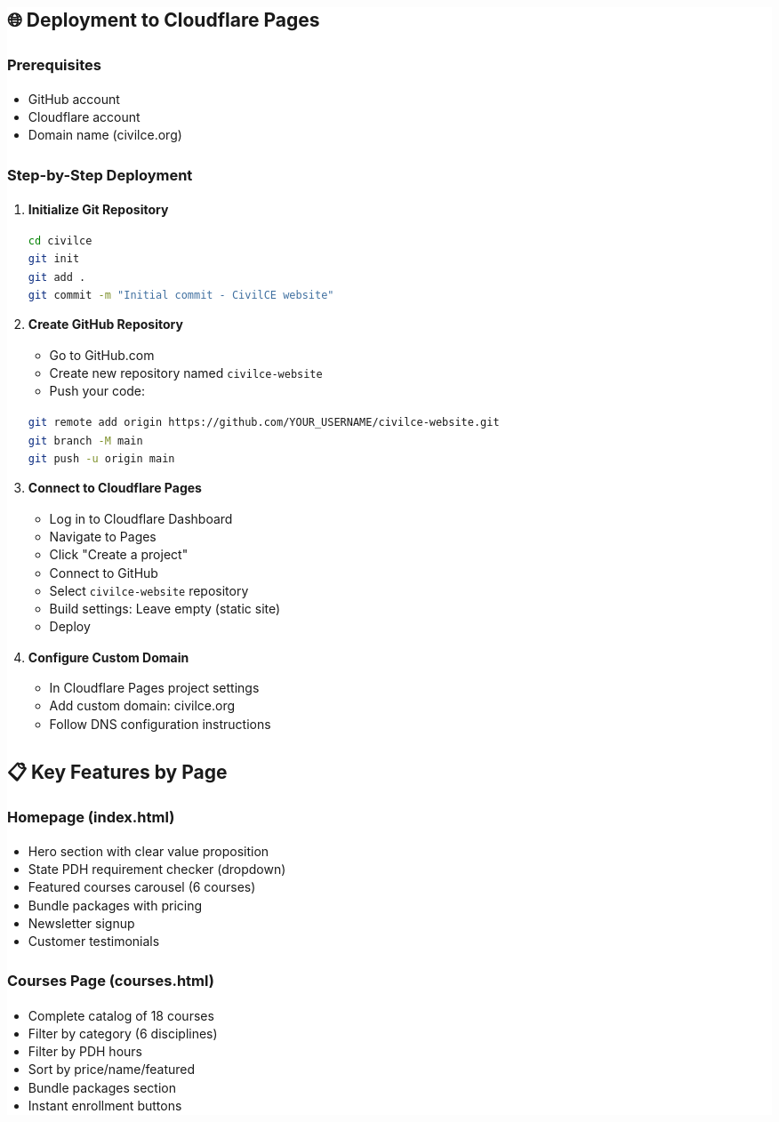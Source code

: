 ## 🌐 Deployment to Cloudflare Pages

### Prerequisites
- GitHub account
- Cloudflare account
- Domain name (civilce.org)

### Step-by-Step Deployment

1. **Initialize Git Repository**
   ```bash
   cd civilce
   git init
   git add .
   git commit -m "Initial commit - CivilCE website"
   ```

2. **Create GitHub Repository**
   - Go to GitHub.com
   - Create new repository named `civilce-website`
   - Push your code:
   ```bash
   git remote add origin https://github.com/YOUR_USERNAME/civilce-website.git
   git branch -M main
   git push -u origin main
   ```

3. **Connect to Cloudflare Pages**
   - Log in to Cloudflare Dashboard
   - Navigate to Pages
   - Click "Create a project"
   - Connect to GitHub
   - Select `civilce-website` repository
   - Build settings: Leave empty (static site)
   - Deploy

4. **Configure Custom Domain**
   - In Cloudflare Pages project settings
   - Add custom domain: civilce.org
   - Follow DNS configuration instructions

## 📋 Key Features by Page

### Homepage (index.html)
- Hero section with clear value proposition
- State PDH requirement checker (dropdown)
- Featured courses carousel (6 courses)
- Bundle packages with pricing
- Newsletter signup
- Customer testimonials

### Courses Page (courses.html)
- Complete catalog of 18 courses
- Filter by category (6 disciplines)
- Filter by PDH hours
- Sort by price/name/featured
- Bundle packages section
- Instant enrollment buttons
